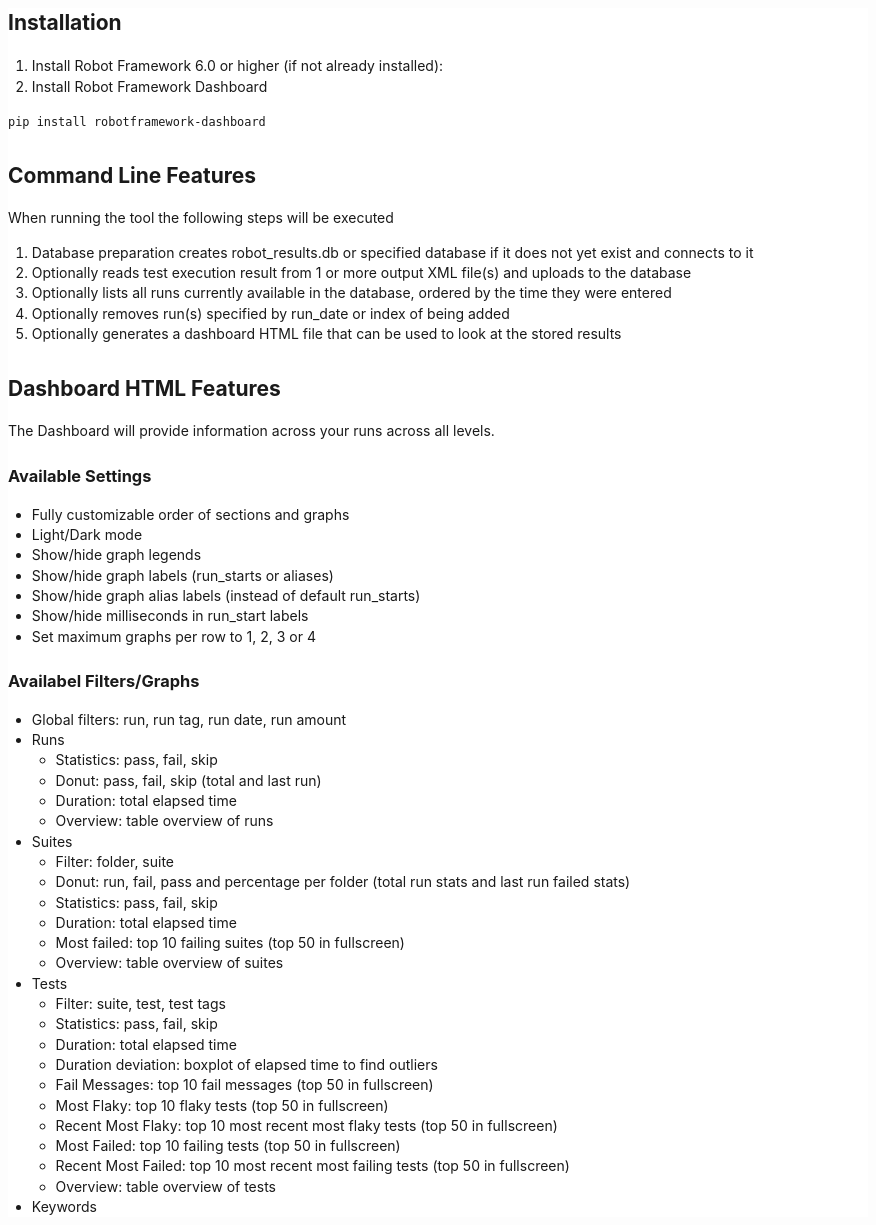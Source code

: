 <a name="Installation"></a>
## Installation

1. Install Robot Framework 6.0 or higher (if not already installed):
2. Install Robot Framework Dashboard

```
pip install robotframework-dashboard
```
<a name="Command-Line-Features"></a>
## Command Line Features

When running the tool the following steps will be executed

1. Database preparation creates robot_results.db or specified database if it does not yet exist and connects to it
2. Optionally reads test execution result from 1 or more output XML file(s) and uploads to the database
3. Optionally lists all runs currently available in the database, ordered by the time they were entered
4. Optionally removes run(s) specified by run_date or index of being added
5. Optionally generates a dashboard HTML file that can be used to look at the stored results

<a name="Dashboard-HTML-Features"></a>
## Dashboard HTML Features
The Dashboard will provide information across your runs across all levels.

### Available Settings
- Fully customizable order of sections and graphs
- Light/Dark mode
- Show/hide graph legends
- Show/hide graph labels (run_starts or aliases)
- Show/hide graph alias labels (instead of default run_starts)
- Show/hide milliseconds in run_start labels
- Set maximum graphs per row to 1, 2, 3 or 4

### Availabel Filters/Graphs
- Global filters: run, run tag, run date, run amount
- Runs
  - Statistics: pass, fail, skip
  - Donut: pass, fail, skip (total and last run)
  - Duration: total elapsed time
  - Overview: table overview of runs
- Suites
  - Filter: folder, suite
  - Donut: run, fail, pass and percentage per folder (total run stats and last run failed stats)
  - Statistics: pass, fail, skip
  - Duration: total elapsed time
  - Most failed: top 10 failing suites (top 50 in fullscreen)
  - Overview: table overview of suites
- Tests
  - Filter: suite, test, test tags
  - Statistics: pass, fail, skip
  - Duration: total elapsed time
  - Duration deviation: boxplot of elapsed time to find outliers
  - Fail Messages: top 10 fail messages (top 50 in fullscreen)
  - Most Flaky: top 10 flaky tests (top 50 in fullscreen)
  - Recent Most Flaky: top 10 most recent most flaky tests (top 50 in fullscreen)
  - Most Failed: top 10 failing tests (top 50 in fullscreen)
  - Recent Most Failed: top 10 most recent most failing tests (top 50 in fullscreen)
  - Overview: table overview of tests
- Keywords